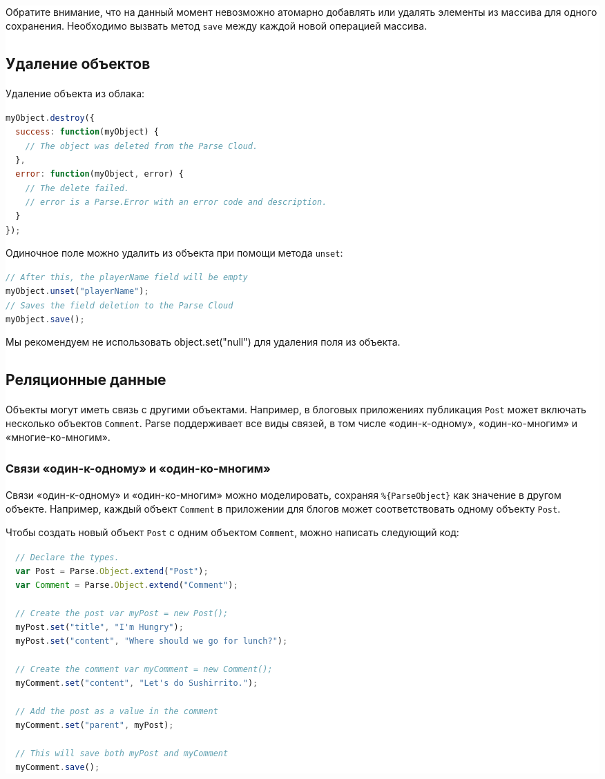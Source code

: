 Обратите внимание, что на данный момент невозможно атомарно добавлять или удалять элементы из массива для одного сохранения. Необходимо вызвать метод `save` между каждой новой операцией массива.

## Удаление объектов

Удаление объекта из облака:

```js
myObject.destroy({
  success: function(myObject) {
    // The object was deleted from the Parse Cloud.
  },
  error: function(myObject, error) {
    // The delete failed.
    // error is a Parse.Error with an error code and description.
  }
});
```

Одиночное поле можно удалить из объекта при помощи метода `unset`:

```js
// After this, the playerName field will be empty
myObject.unset("playerName");
// Saves the field deletion to the Parse Cloud
myObject.save();
```

Мы рекомендуем не использовать object.set("null") для удаления поля из объекта.

## Реляционные данные

Объекты могут иметь связь с другими объектами. Например, в блоговых приложениях публикация `Post` может включать несколько объектов `Comment`. Parse поддерживает все виды связей, в том числе «один-к-одному», «один-ко-многим» и «многие-ко-многим».

### Связи «один-к-одному» и «один-ко-многим»

Связи «один-к-одному» и «один-ко-многим» можно моделировать, сохраняя `%{ParseObject}` как значение в другом объекте. Например, каждый объект `Comment` в приложении для блогов может соответствовать одному объекту `Post`.

Чтобы создать новый объект `Post` с одним объектом `Comment`, можно написать следующий код:

```js
  // Declare the types.
  var Post = Parse.Object.extend("Post");
  var Comment = Parse.Object.extend("Comment");

  // Create the post var myPost = new Post();
  myPost.set("title", "I'm Hungry");
  myPost.set("content", "Where should we go for lunch?");

  // Create the comment var myComment = new Comment();
  myComment.set("content", "Let's do Sushirrito.");

  // Add the post as a value in the comment
  myComment.set("parent", myPost);

  // This will save both myPost and myComment
  myComment.save();
```
